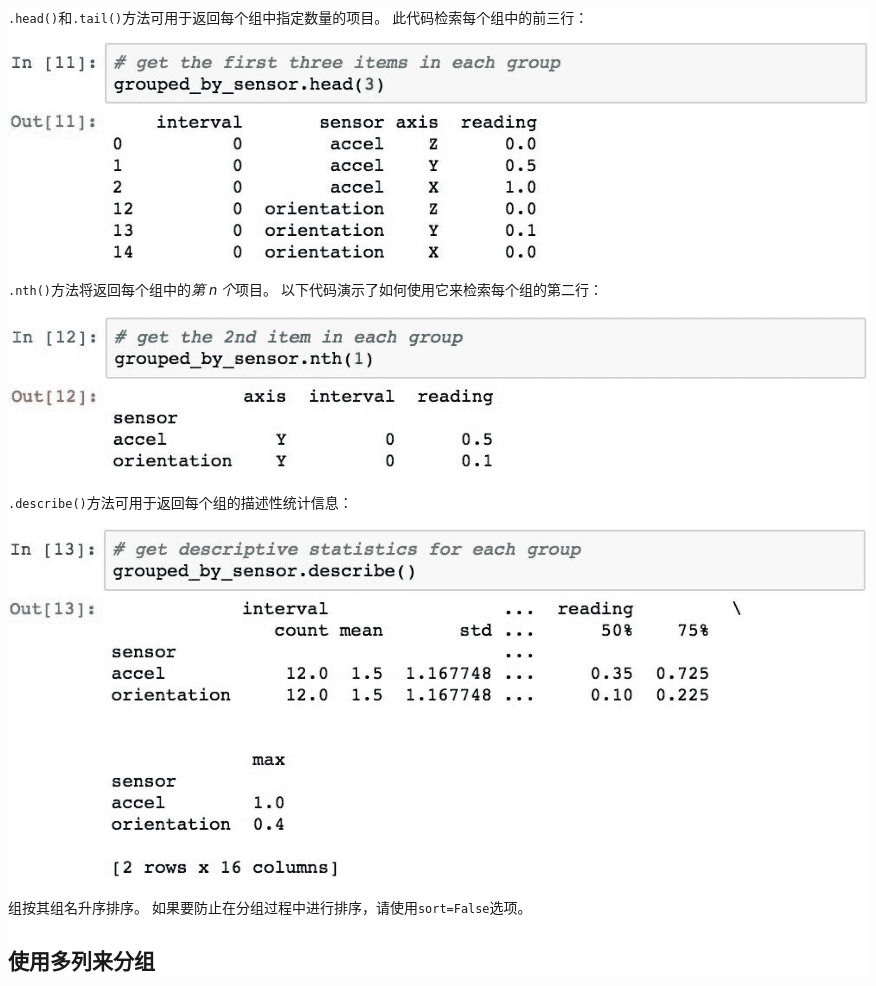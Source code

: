 `.head()`和`.tail()`方法可用于返回每个组中指定数量的项目。 此代码检索每个组中的前三行：

![](img/00582.jpeg)

`.nth()`方法将返回每个组中的*第 n 个*项目。 以下代码演示了如何使用它来检索每个组的第二行：

![](img/00583.jpeg)

`.describe()`方法可用于返回每个组的描述性统计信息：

![](img/00584.jpeg)

组按其组名升序排序。 如果要防止在分组过程中进行排序，请使用`sort=False`选项。

## 使用多列来分组
